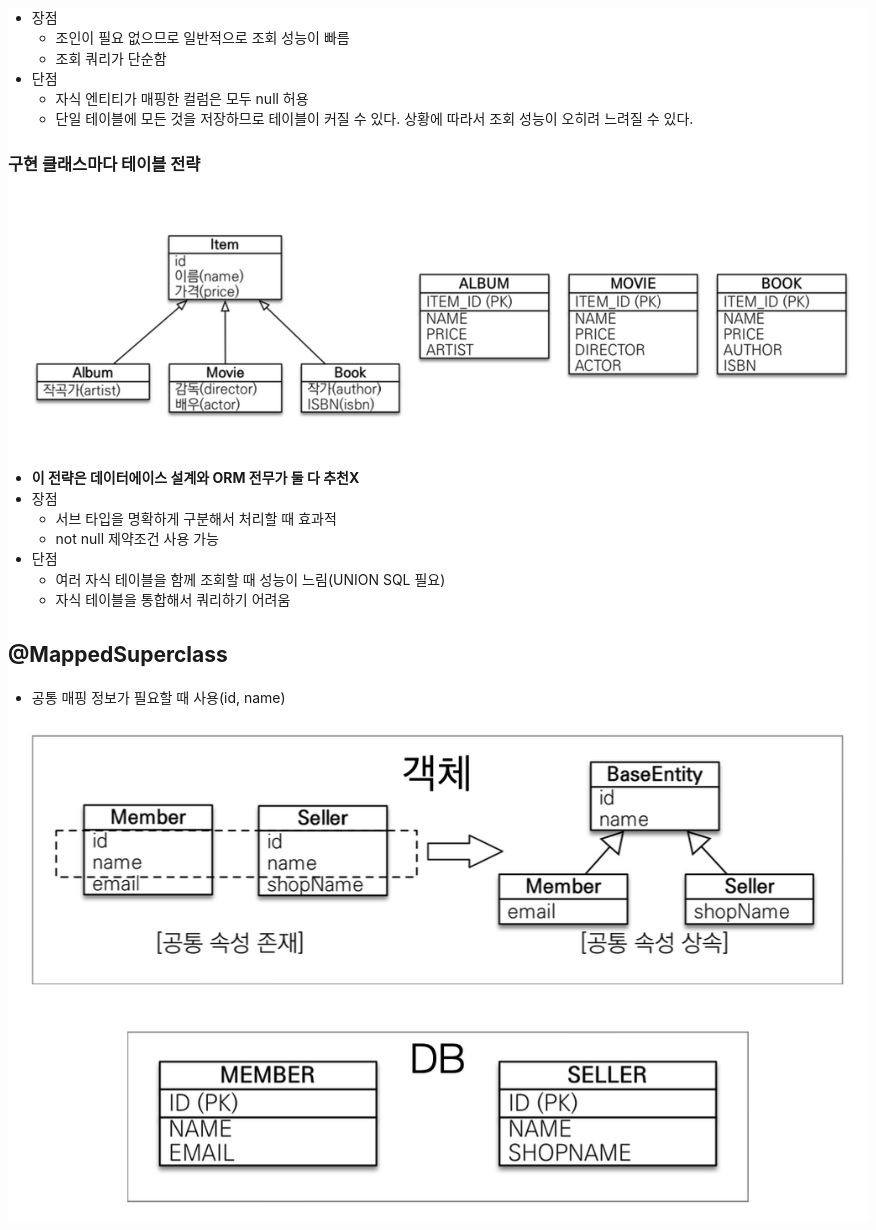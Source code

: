 - 장점
  - 조인이 필요 없으므로 일반적으로 조회 성능이 빠름
  - 조회 쿼리가 단순함
- 단점
  - 자식 엔티티가 매핑한 컬럼은 모두 null 허용
  - 단일 테이블에 모든 것을 저장하므로 테이블이 커질 수 있다. 상황에 따라서 조회 성능이 오히려 느려질 수 있다.

### 구현 클래스마다 테이블 전략

<img src="./imgs/고급_매핑/구현_클래스마다_테이블_전략.png"><br>

- **이 전략은 데이터에이스 설계와 ORM 전무가 둘 다 추천X**
- 장점
  - 서브 타입을 명확하게 구분해서 처리할 때 효과적
  - not null 제약조건 사용 가능
- 단점
  - 여러 자식 테이블을 함께 조회할 때 성능이 느림(UNION SQL 필요)
  - 자식 테이블을 통합해서 쿼리하기 어려움

## @MappedSuperclass

- 공통 매핑 정보가 필요할 때 사용(id, name)

<img src="./imgs/고급_매핑/@MappedSuperclass.png"><br>
